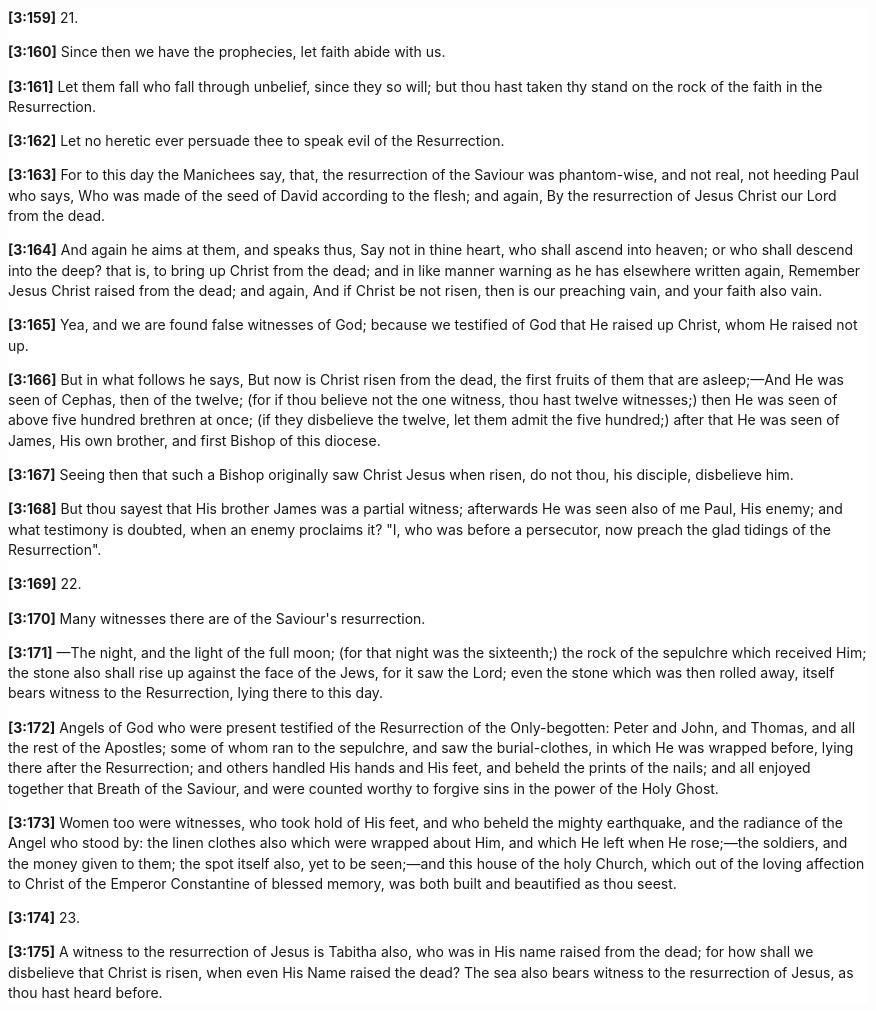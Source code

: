 **[3:159]** 21.

**[3:160]** Since then we have the prophecies, let faith abide with us.

**[3:161]** Let them fall who fall through unbelief, since they so will; but thou hast taken thy stand on the rock of the faith in the Resurrection.

**[3:162]** Let no heretic ever persuade thee to speak evil of the Resurrection.

**[3:163]** For to this day the Manichees say, that, the resurrection of the Saviour was phantom-wise, and not real, not heeding Paul who says, Who was made of the seed of David according to the flesh; and again, By the resurrection of Jesus Christ our Lord from the dead.

**[3:164]** And again he aims at them, and speaks thus, Say not in  thine heart, who shall ascend into heaven; or who shall descend into the deep? that is, to bring up Christ from the dead; and in like manner warning as he has elsewhere written again, Remember Jesus Christ raised from the dead; and again, And if Christ be not risen, then is our preaching vain, and your faith also vain.

**[3:165]** Yea, and we are found false witnesses of God; because we testified of God that He raised up Christ, whom He raised not up.

**[3:166]** But in what follows he says, But now is Christ risen from the dead, the first fruits of them that are asleep;—And He was seen of Cephas, then of the twelve; (for if thou believe not the one witness, thou hast twelve witnesses;) then He was seen of above five hundred brethren at once; (if they disbelieve the twelve, let them admit the five hundred;) after that He was seen of James, His own brother, and first Bishop of this diocese.

**[3:167]** Seeing then that such a Bishop originally saw Christ Jesus when risen, do not thou, his disciple, disbelieve him.

**[3:168]** But thou sayest that His brother James was a partial witness; afterwards He was seen also of me Paul, His enemy; and what testimony is doubted, when an enemy proclaims it? "I, who was before a persecutor, now preach the glad tidings of the Resurrection".

**[3:169]** 22.

**[3:170]** Many witnesses there are of the Saviour's resurrection.

**[3:171]** —The night, and the light of the full moon; (for that night was the sixteenth;) the rock of the sepulchre which received Him; the stone also shall rise up against the face of the Jews, for it saw the Lord; even the stone which was then rolled away, itself bears witness to the Resurrection, lying there to this day.

**[3:172]** Angels of God who were present testified of the Resurrection of the Only-begotten: Peter and John, and Thomas, and all the rest of the Apostles; some of whom ran to the sepulchre, and saw the burial-clothes, in which He was wrapped before, lying there after the Resurrection; and others handled His hands and His feet, and beheld the prints of the nails; and all enjoyed together that Breath of the Saviour, and were counted worthy to forgive sins in the power of the Holy Ghost.

**[3:173]** Women too were witnesses, who took hold of His feet, and who beheld the mighty earthquake, and the radiance of the Angel who stood by: the linen clothes also which were wrapped about Him, and which He left when He rose;—the soldiers, and the money given to them; the spot itself also, yet to be seen;—and this house of the holy Church, which out of the loving affection to Christ of the Emperor Constantine of blessed memory, was both built and beautified as thou seest.

**[3:174]** 23.

**[3:175]** A witness to the resurrection of Jesus is Tabitha also, who was in His name raised from the dead; for how shall we disbelieve that Christ is risen, when even His Name raised the dead? The sea also bears witness to the resurrection of Jesus, as thou hast heard before.
